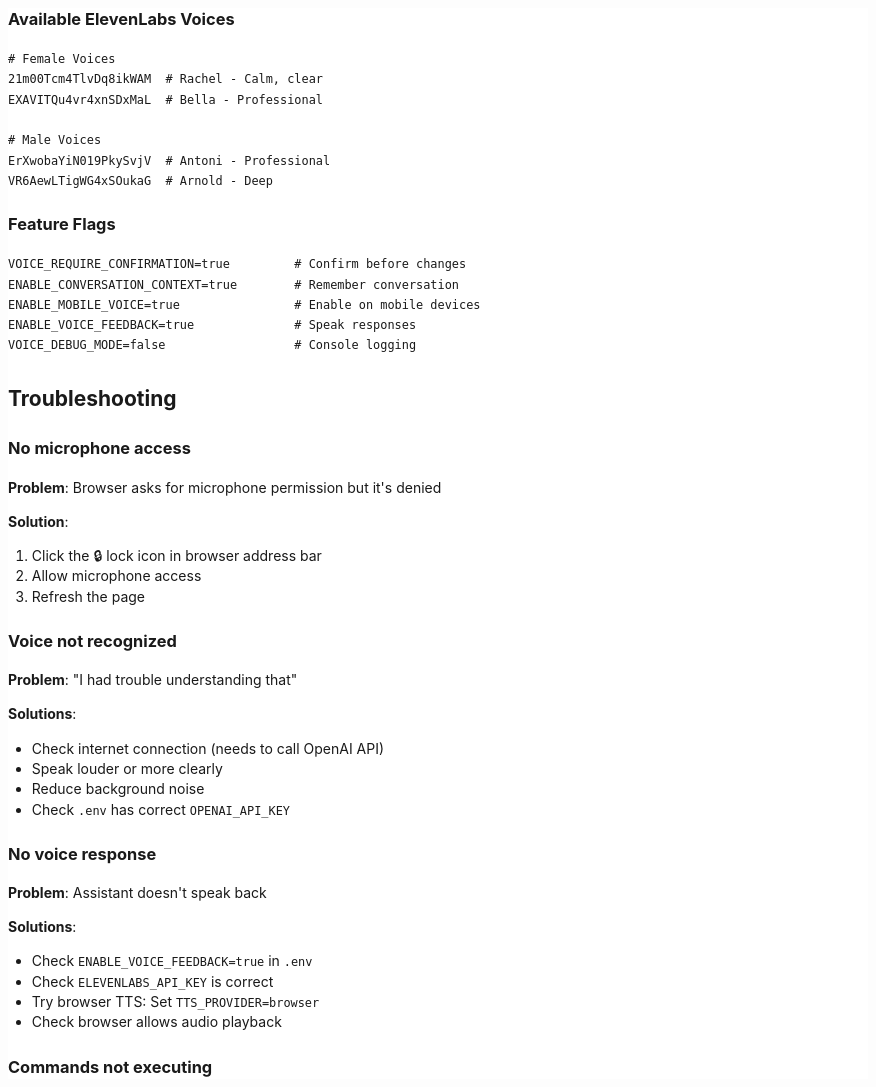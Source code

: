 ### Available ElevenLabs Voices

```env
# Female Voices
21m00Tcm4TlvDq8ikWAM  # Rachel - Calm, clear
EXAVITQu4vr4xnSDxMaL  # Bella - Professional

# Male Voices
ErXwobaYiN019PkySvjV  # Antoni - Professional
VR6AewLTigWG4xSOukaG  # Arnold - Deep
```

### Feature Flags

```env
VOICE_REQUIRE_CONFIRMATION=true         # Confirm before changes
ENABLE_CONVERSATION_CONTEXT=true        # Remember conversation
ENABLE_MOBILE_VOICE=true                # Enable on mobile devices
ENABLE_VOICE_FEEDBACK=true              # Speak responses
VOICE_DEBUG_MODE=false                  # Console logging
```

## Troubleshooting

### No microphone access

**Problem**: Browser asks for microphone permission but it's denied

**Solution**:
1. Click the 🔒 lock icon in browser address bar
2. Allow microphone access
3. Refresh the page

### Voice not recognized

**Problem**: "I had trouble understanding that"

**Solutions**:
- Check internet connection (needs to call OpenAI API)
- Speak louder or more clearly
- Reduce background noise
- Check `.env` has correct `OPENAI_API_KEY`

### No voice response

**Problem**: Assistant doesn't speak back

**Solutions**:
- Check `ENABLE_VOICE_FEEDBACK=true` in `.env`
- Check `ELEVENLABS_API_KEY` is correct
- Try browser TTS: Set `TTS_PROVIDER=browser`
- Check browser allows audio playback

### Commands not executing
